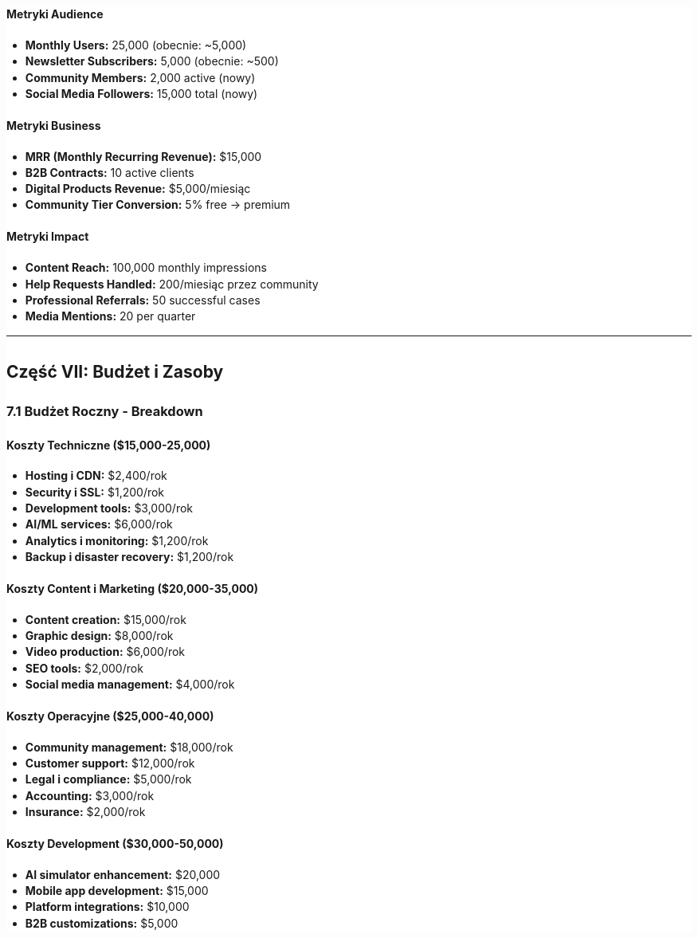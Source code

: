 #### Metryki Audience
- **Monthly Users:** 25,000 (obecnie: ~5,000)
- **Newsletter Subscribers:** 5,000 (obecnie: ~500)
- **Community Members:** 2,000 active (nowy)
- **Social Media Followers:** 15,000 total (nowy)

#### Metryki Business
- **MRR (Monthly Recurring Revenue):** $15,000
- **B2B Contracts:** 10 active clients
- **Digital Products Revenue:** $5,000/miesiąc
- **Community Tier Conversion:** 5% free → premium

#### Metryki Impact
- **Content Reach:** 100,000 monthly impressions
- **Help Requests Handled:** 200/miesiąc przez community
- **Professional Referrals:** 50 successful cases
- **Media Mentions:** 20 per quarter

---

## Część VII: Budżet i Zasoby

### 7.1 Budżet Roczny - Breakdown

#### Koszty Techniczne ($15,000-25,000)
- **Hosting i CDN:** $2,400/rok
- **Security i SSL:** $1,200/rok
- **Development tools:** $3,000/rok
- **AI/ML services:** $6,000/rok
- **Analytics i monitoring:** $1,200/rok
- **Backup i disaster recovery:** $1,200/rok

#### Koszty Content i Marketing ($20,000-35,000)
- **Content creation:** $15,000/rok
- **Graphic design:** $8,000/rok
- **Video production:** $6,000/rok
- **SEO tools:** $2,000/rok
- **Social media management:** $4,000/rok

#### Koszty Operacyjne ($25,000-40,000)
- **Community management:** $18,000/rok
- **Customer support:** $12,000/rok
- **Legal i compliance:** $5,000/rok
- **Accounting:** $3,000/rok
- **Insurance:** $2,000/rok

#### Koszty Development ($30,000-50,000)
- **AI simulator enhancement:** $20,000
- **Mobile app development:** $15,000
- **Platform integrations:** $10,000
- **B2B customizations:** $5,000
